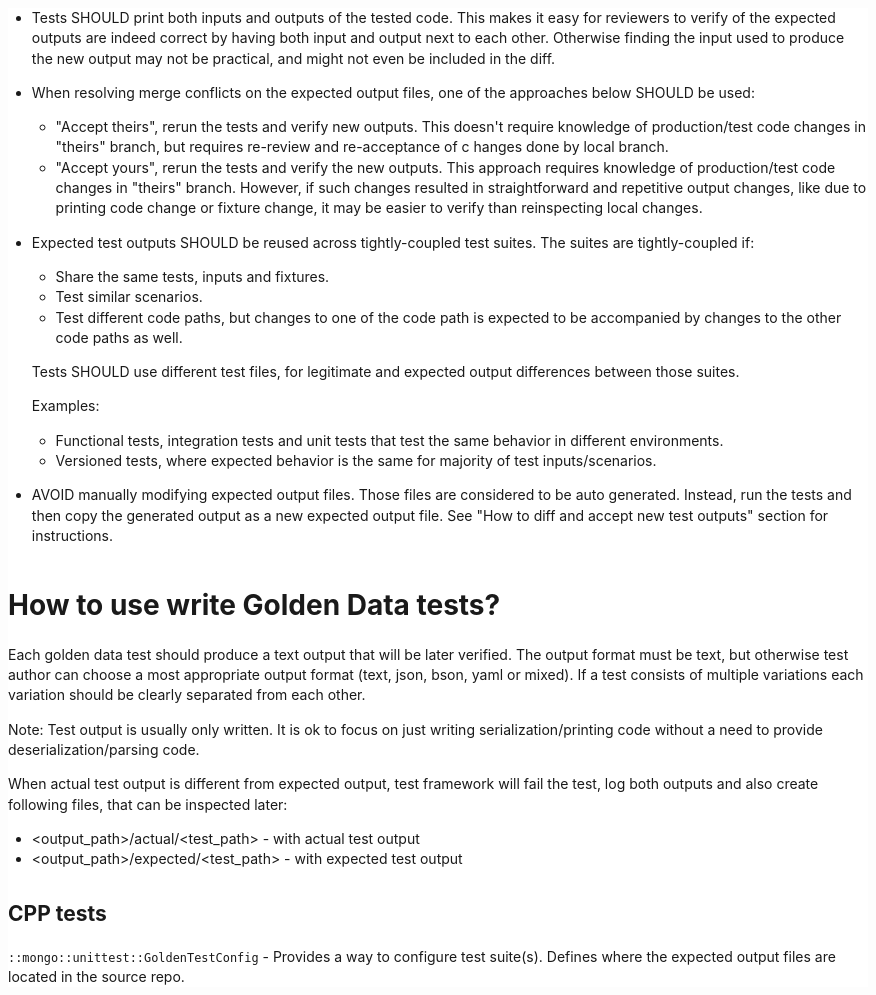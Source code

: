 * Tests SHOULD print both inputs and outputs of the tested code. This makes it easy for reviewers to 
verify of the expected outputs are indeed correct by having both input and output next to each 
other. 
Otherwise finding the input used to produce the new output may not be practical, and might not even 
be included in the diff.

* When resolving merge conflicts on the expected output files, one of the approaches below SHOULD be 
used:
  * "Accept theirs", rerun the tests and verify new outputs. This doesn't require knowledge of 
  production/test code changes in "theirs" branch, but requires re-review and re-acceptance of c
  hanges done by local branch.
  * "Accept yours", rerun the tests and verify the new outputs. This approach requires knowledge of 
  production/test code changes in "theirs" branch. However, if such changes resulted in 
  straightforward and repetitive output changes, like due to printing code change or fixture change,
   it may be easier to verify than reinspecting local changes.

* Expected test outputs SHOULD be reused across tightly-coupled test suites. The suites are 
tightly-coupled if:
  * Share the same tests, inputs and fixtures.
  * Test similar scenarios.
  * Test different code paths, but changes to one of the code path is expected to be accompanied by 
  changes to the other code paths as well.
 
  Tests SHOULD use different test files, for legitimate and expected output differences between 
  those suites.

  Examples:
  * Functional tests, integration tests and unit tests that test the same behavior in different 
  environments.
  * Versioned tests, where expected behavior is the same for majority of test inputs/scenarios. 

* AVOID manually modifying expected output files. Those files are considered to be auto generated. 
Instead, run the tests and then copy the generated output as a new expected output file. See "How to
 diff and accept new test outputs" section for instructions.


# How to use write Golden Data tests?
Each golden data test should produce a text output that will be later verified. The output format 
must be text, but otherwise test author can choose a most appropriate output format (text, json, 
bson, yaml or mixed). If a test consists of multiple variations each variation should be clearly 
separated from each other. 

Note: Test output is usually only written. It is ok to focus on just writing serialization/printing 
code without a need to provide deserialization/parsing code. 

When actual test output is different from expected output, test framework will fail the test, log
 both outputs and also create following files, that can be inspected later:
* <output_path>/actual/<test_path> - with actual test output
* <output_path>/expected/<test_path> - with expected test output

## CPP tests
`::mongo::unittest::GoldenTestConfig` - Provides a way to configure test suite(s). Defines where the
 expected output files are located in the source repo.
